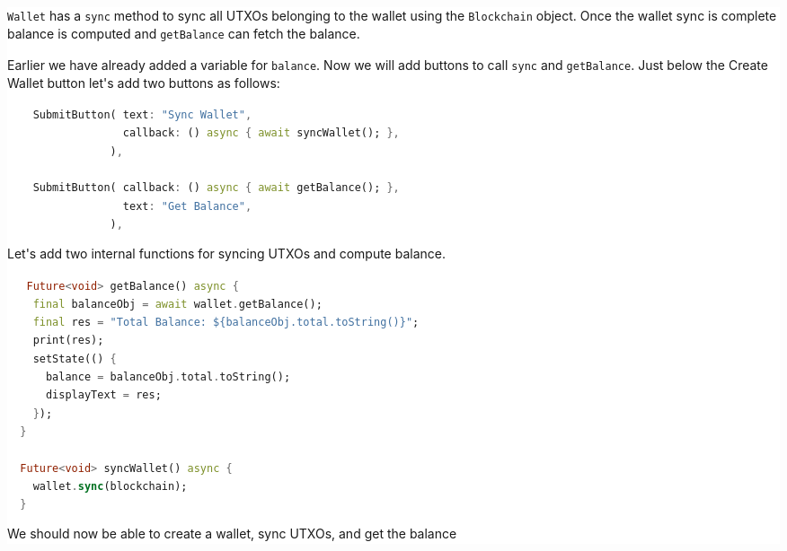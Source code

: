 `Wallet` has a `sync` method to sync all UTXOs belonging to the wallet using the `Blockchain` object. Once the wallet sync is complete balance is computed and `getBalance` can fetch the balance.

Earlier we have already added a variable for `balance`. Now we will add buttons to call `sync` and `getBalance`. Just below the Create Wallet button let's add two buttons as follows:

```dart
    SubmitButton( text: "Sync Wallet",
                  callback: () async { await syncWallet(); },
                ),

    SubmitButton( callback: () async { await getBalance(); },
                  text: "Get Balance",
                ),
```

Let's add two internal functions for syncing UTXOs and compute balance.

```dart
   Future<void> getBalance() async {
    final balanceObj = await wallet.getBalance();
    final res = "Total Balance: ${balanceObj.total.toString()}";
    print(res);
    setState(() {
      balance = balanceObj.total.toString();
      displayText = res;
    });
  }

  Future<void> syncWallet() async {
    wallet.sync(blockchain);
  }

```

We should now be able to create a wallet, sync UTXOs, and get the balance
